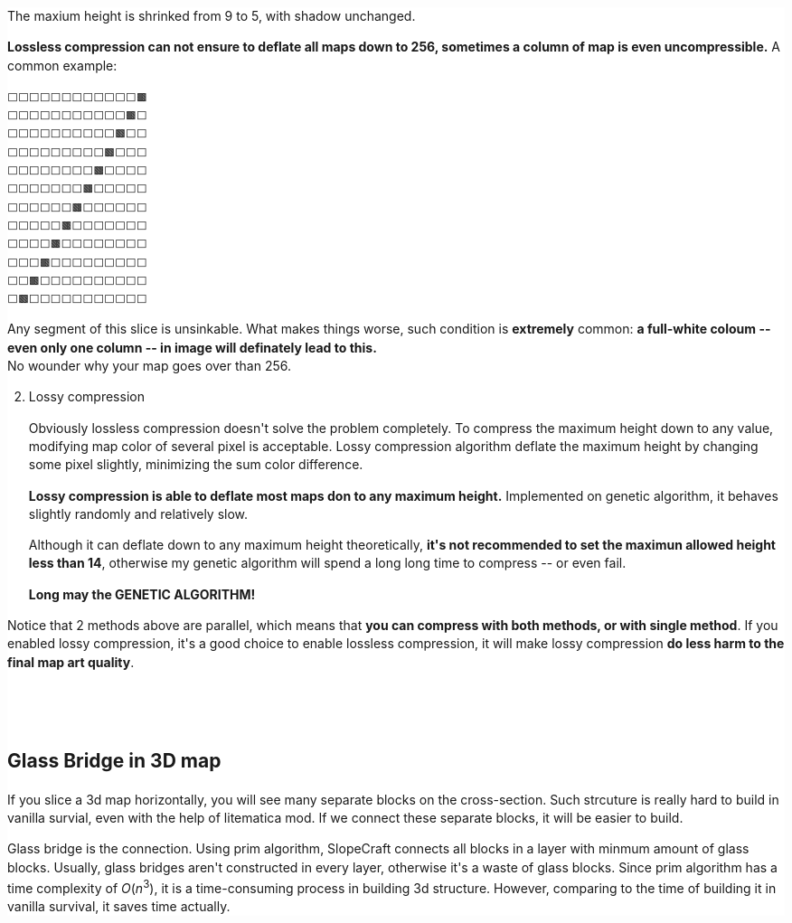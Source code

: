    The maxium height is shrinked from 9 to 5, with shadow unchanged.

   **Lossless compression can not ensure to deflate all maps down to 256, sometimes a column of map is even uncompressible.** A common example:

   ```
   ⬜⬜⬜⬜⬜⬜⬜⬜⬜⬜⬜⬜🟫
   ⬜⬜⬜⬜⬜⬜⬜⬜⬜⬜⬜🟫⬜
   ⬜⬜⬜⬜⬜⬜⬜⬜⬜⬜🟫⬜⬜
   ⬜⬜⬜⬜⬜⬜⬜⬜⬜🟫⬜⬜⬜
   ⬜⬜⬜⬜⬜⬜⬜⬜🟫⬜⬜⬜⬜
   ⬜⬜⬜⬜⬜⬜⬜🟫⬜⬜⬜⬜⬜
   ⬜⬜⬜⬜⬜⬜🟫⬜⬜⬜⬜⬜⬜
   ⬜⬜⬜⬜⬜🟫⬜⬜⬜⬜⬜⬜⬜
   ⬜⬜⬜⬜🟫⬜⬜⬜⬜⬜⬜⬜⬜
   ⬜⬜⬜🟫⬜⬜⬜⬜⬜⬜⬜⬜⬜
   ⬜⬜🟫⬜⬜⬜⬜⬜⬜⬜⬜⬜⬜
   ⬜🟫⬜⬜⬜⬜⬜⬜⬜⬜⬜⬜⬜
   ```
   Any segment of this slice is unsinkable. What makes things worse, such condition is **extremely** common: **a full-white coloum -- even only one column -- in image will definately lead to this.**  
   No wounder why your map goes over than 256.

2. Lossy compression
   
   Obviously lossless compression doesn't solve the problem completely. To compress the maximum height down to any value, modifying map color of several pixel is acceptable. Lossy compression algorithm deflate the maximum height by changing some pixel slightly, minimizing the sum color difference.

   **Lossy compression is able to deflate most maps don to any maximum height.** Implemented on genetic algorithm, it behaves slightly randomly and relatively slow.

   Although it can deflate down to any maximum height theoretically, **it's not recommended to set the maximun allowed height less than 14**, otherwise my genetic algorithm will spend a long long time to compress -- or even fail.

   **Long may the GENETIC ALGORITHM!**

Notice that 2 methods above are parallel, which means that **you can compress with both methods, or with single method**. If you enabled lossy compression, it's a good choice to enable lossless compression, it will make lossy compression **do less harm to the final map art quality**.

<br>
<br>

## Glass Bridge in 3D map

If you slice a 3d map horizontally, you will see many separate blocks on the cross-section. Such strcuture is really hard to build in vanilla survial, even with the help of litematica mod. If we connect these separate blocks, it will be easier to build. 

Glass bridge is the connection. Using prim algorithm, SlopeCraft connects all blocks in a layer with minmum amount of glass blocks. Usually, glass bridges aren't constructed in every layer, otherwise it's a waste of glass blocks. Since prim algorithm has a time complexity of $O(n^3)$, it is a time-consuming process in building 3d structure. However, comparing to the time of building it in vanilla survival, it saves time actually.